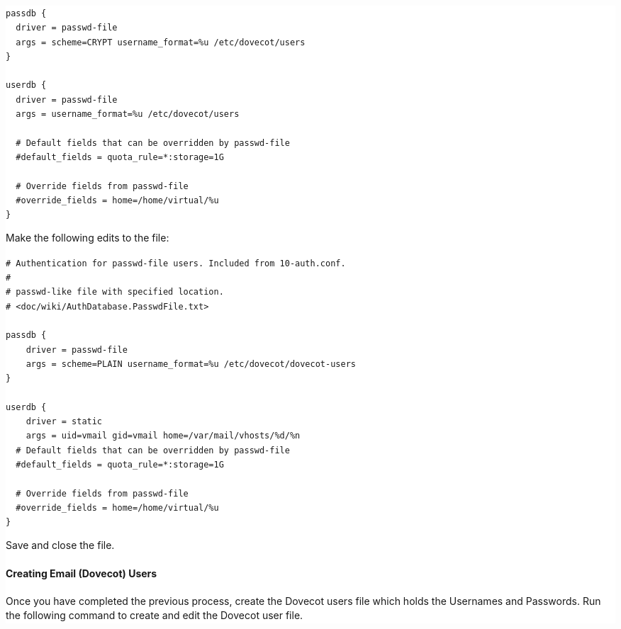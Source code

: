     passdb {
      driver = passwd-file
      args = scheme=CRYPT username_format=%u /etc/dovecot/users
    }
    
    userdb {
      driver = passwd-file
      args = username_format=%u /etc/dovecot/users
    
      # Default fields that can be overridden by passwd-file
      #default_fields = quota_rule=*:storage=1G
    
      # Override fields from passwd-file
      #override_fields = home=/home/virtual/%u
    }

Make the following edits to the file:

    # Authentication for passwd-file users. Included from 10-auth.conf.
    #
    # passwd-like file with specified location.
    # <doc/wiki/AuthDatabase.PasswdFile.txt>
    
    passdb {
        driver = passwd-file
        args = scheme=PLAIN username_format=%u /etc/dovecot/dovecot-users
    }
    
    userdb {
        driver = static
        args = uid=vmail gid=vmail home=/var/mail/vhosts/%d/%n
      # Default fields that can be overridden by passwd-file
      #default_fields = quota_rule=*:storage=1G
    
      # Override fields from passwd-file
      #override_fields = home=/home/virtual/%u
    }

Save and close the file.

#### Creating Email (Dovecot) Users

Once you have completed the previous process, create the Dovecot users file which holds the Usernames and Passwords. Run the following command to create and edit the Dovecot user file.
